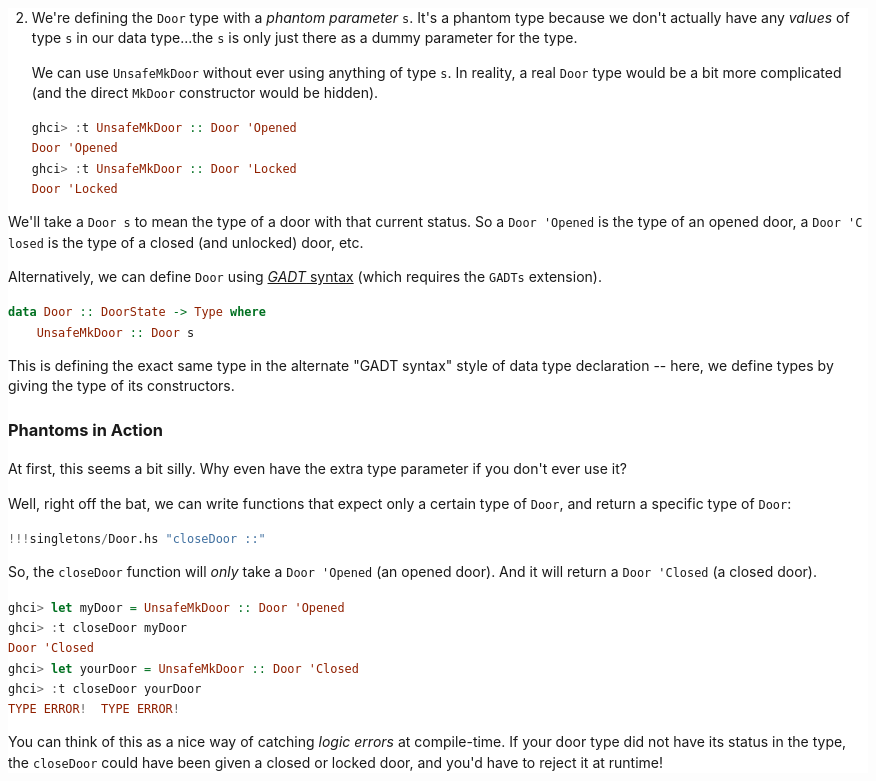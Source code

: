 2.  We're defining the `Door` type with a *phantom parameter* `s`.  It's a
    phantom type because we don't actually have any *values* of type `s` in our
    data type...the `s` is only just there as a dummy parameter for the type.

    We can use `UnsafeMkDoor` without ever using anything of type `s`.  In
    reality, a real `Door` type would be a bit more complicated (and the direct
    `MkDoor` constructor would be hidden).

    ```haskell
    ghci> :t UnsafeMkDoor :: Door 'Opened
    Door 'Opened
    ghci> :t UnsafeMkDoor :: Door 'Locked
    Door 'Locked
    ```

We'll take a `Door s` to mean the type of a door with that current status.  So
a `Door 'Opened` is the type of an opened door, a `Door 'Closed` is the type of
a closed (and unlocked) door, etc.

Alternatively, we can define `Door` using [*GADT* syntax][gadt] (which requires
the `GADTs` extension).

[gadt]: https://en.wikibooks.org/wiki/Haskell/GADT#Syntax

```haskell
data Door :: DoorState -> Type where
    UnsafeMkDoor :: Door s
```

This is defining the exact same type in the alternate "GADT syntax" style of
data type declaration -- here, we define types by giving the type of its
constructors.

### Phantoms in Action

At first, this seems a bit silly.  Why even have the extra type parameter if
you don't ever use it?

Well, right off the bat, we can write functions that expect only a certain type
of `Door`, and return a specific type of `Door`:

```haskell
!!!singletons/Door.hs "closeDoor ::"
```

So, the `closeDoor` function will *only* take a `Door 'Opened` (an opened
door).  And it will return a `Door 'Closed` (a closed door).

```haskell
ghci> let myDoor = UnsafeMkDoor :: Door 'Opened
ghci> :t closeDoor myDoor
Door 'Closed
ghci> let yourDoor = UnsafeMkDoor :: Door 'Closed
ghci> :t closeDoor yourDoor
TYPE ERROR!  TYPE ERROR!
```

You can think of this as a nice way of catching *logic errors* at compile-time.
If your door type did not have its status in the type, the `closeDoor` could
have been given a closed or locked door, and you'd have to reject it at
runtime!


[singletons]: http://hackage.haskell.org/package/singletons
[april]: https://blog.jle.im/entry/verified-instances-in-haskell.html
[^origin]: This series will be based on [a talk][lc] I gave over the summer, and will
[lc]: http://talks.jle.im/lambdaconf-2017/singletons/
[snapshot]: https://www.stackage.org/nightly-2017-08-20
[phantom type]: https://wiki.haskell.org/Phantom_type
[^ticks]: The `'` ticks are technically optional, but I find that it's good
[^eq]: `~` here refers to "type equality", or the constraint that the types on
[documentation]: http://hackage.haskell.org/package/singletons/docs/Data-Singletons.html